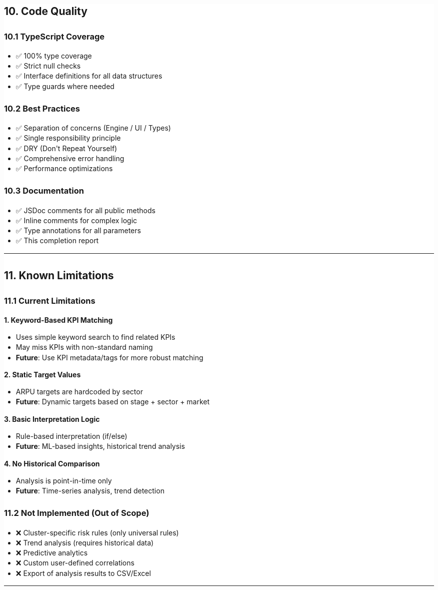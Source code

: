 
## 10. Code Quality

### 10.1 TypeScript Coverage
- ✅ 100% type coverage
- ✅ Strict null checks
- ✅ Interface definitions for all data structures
- ✅ Type guards where needed

### 10.2 Best Practices
- ✅ Separation of concerns (Engine / UI / Types)
- ✅ Single responsibility principle
- ✅ DRY (Don't Repeat Yourself)
- ✅ Comprehensive error handling
- ✅ Performance optimizations

### 10.3 Documentation
- ✅ JSDoc comments for all public methods
- ✅ Inline comments for complex logic
- ✅ Type annotations for all parameters
- ✅ This completion report

---

## 11. Known Limitations

### 11.1 Current Limitations

**1. Keyword-Based KPI Matching**
- Uses simple keyword search to find related KPIs
- May miss KPIs with non-standard naming
- **Future**: Use KPI metadata/tags for more robust matching

**2. Static Target Values**
- ARPU targets are hardcoded by sector
- **Future**: Dynamic targets based on stage + sector + market

**3. Basic Interpretation Logic**
- Rule-based interpretation (if/else)
- **Future**: ML-based insights, historical trend analysis

**4. No Historical Comparison**
- Analysis is point-in-time only
- **Future**: Time-series analysis, trend detection

### 11.2 Not Implemented (Out of Scope)

- ❌ Cluster-specific risk rules (only universal rules)
- ❌ Trend analysis (requires historical data)
- ❌ Predictive analytics
- ❌ Custom user-defined correlations
- ❌ Export of analysis results to CSV/Excel

---